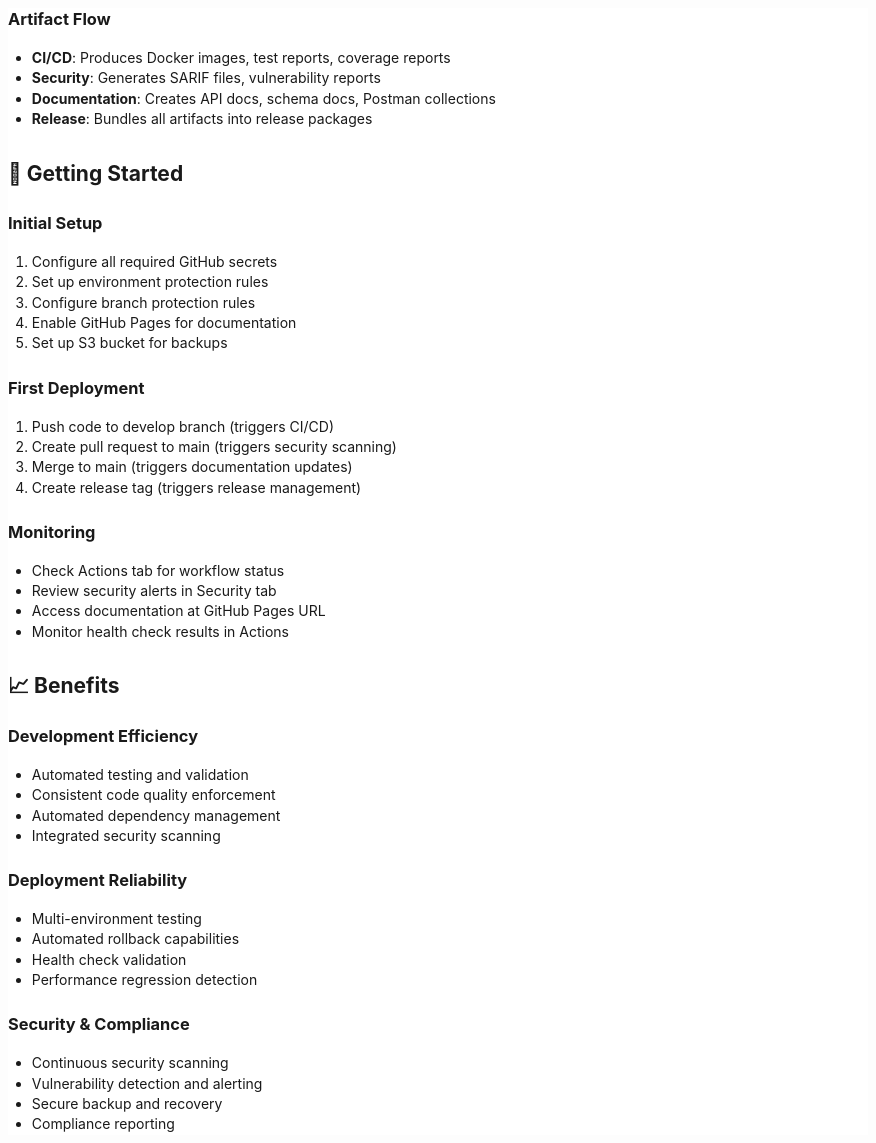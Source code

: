 ### Artifact Flow

- **CI/CD**: Produces Docker images, test reports, coverage reports
- **Security**: Generates SARIF files, vulnerability reports
- **Documentation**: Creates API docs, schema docs, Postman collections
- **Release**: Bundles all artifacts into release packages

## 🚀 Getting Started

### Initial Setup

1. Configure all required GitHub secrets
2. Set up environment protection rules
3. Configure branch protection rules
4. Enable GitHub Pages for documentation
5. Set up S3 bucket for backups

### First Deployment

1. Push code to develop branch (triggers CI/CD)
2. Create pull request to main (triggers security scanning)
3. Merge to main (triggers documentation updates)
4. Create release tag (triggers release management)

### Monitoring

- Check Actions tab for workflow status
- Review security alerts in Security tab
- Access documentation at GitHub Pages URL
- Monitor health check results in Actions

## 📈 Benefits

### Development Efficiency

- Automated testing and validation
- Consistent code quality enforcement
- Automated dependency management
- Integrated security scanning

### Deployment Reliability

- Multi-environment testing
- Automated rollback capabilities
- Health check validation
- Performance regression detection

### Security & Compliance

- Continuous security scanning
- Vulnerability detection and alerting
- Secure backup and recovery
- Compliance reporting
